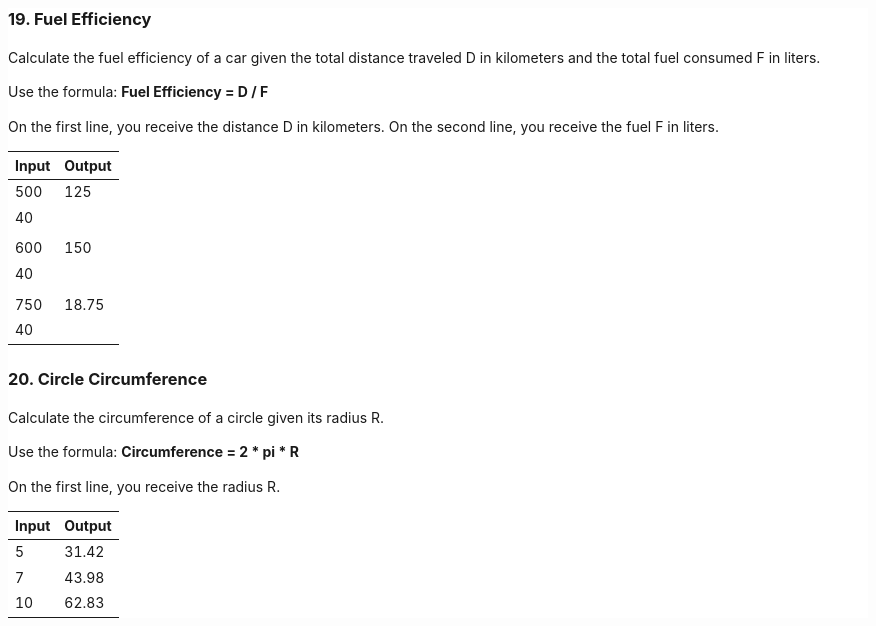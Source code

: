 ### 19. Fuel Efficiency

Calculate the fuel efficiency of a car given the total distance traveled D in kilometers and the total fuel consumed F in liters.

Use the formula: **Fuel Efficiency = D / F**

On the first line, you receive the distance D in kilometers.
On the second line, you receive the fuel F in liters.

**Input** | **Output**
---|---
500 |125
40|
|||
600 |150
40|
|||
750 |18.75
40|

### 20. Circle Circumference

Calculate the circumference of a circle given its radius R.

Use the formula: **Circumference = 2 * pi * R**

On the first line, you receive the radius R.

**Input** | **Output**
---|---
5 |31.42
7 |43.98
10 |62.83
